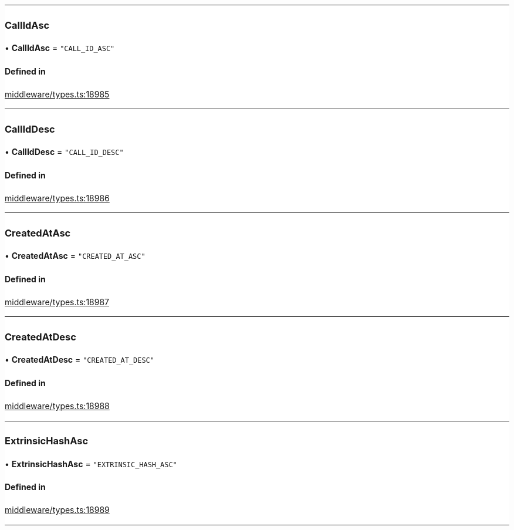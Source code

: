 ___

### CallIdAsc

• **CallIdAsc** = ``"CALL_ID_ASC"``

#### Defined in

[middleware/types.ts:18985](https://github.com/PolymeshAssociation/polymesh-sdk/blob/95f248df/src/middleware/types.ts#L18985)

___

### CallIdDesc

• **CallIdDesc** = ``"CALL_ID_DESC"``

#### Defined in

[middleware/types.ts:18986](https://github.com/PolymeshAssociation/polymesh-sdk/blob/95f248df/src/middleware/types.ts#L18986)

___

### CreatedAtAsc

• **CreatedAtAsc** = ``"CREATED_AT_ASC"``

#### Defined in

[middleware/types.ts:18987](https://github.com/PolymeshAssociation/polymesh-sdk/blob/95f248df/src/middleware/types.ts#L18987)

___

### CreatedAtDesc

• **CreatedAtDesc** = ``"CREATED_AT_DESC"``

#### Defined in

[middleware/types.ts:18988](https://github.com/PolymeshAssociation/polymesh-sdk/blob/95f248df/src/middleware/types.ts#L18988)

___

### ExtrinsicHashAsc

• **ExtrinsicHashAsc** = ``"EXTRINSIC_HASH_ASC"``

#### Defined in

[middleware/types.ts:18989](https://github.com/PolymeshAssociation/polymesh-sdk/blob/95f248df/src/middleware/types.ts#L18989)

___
